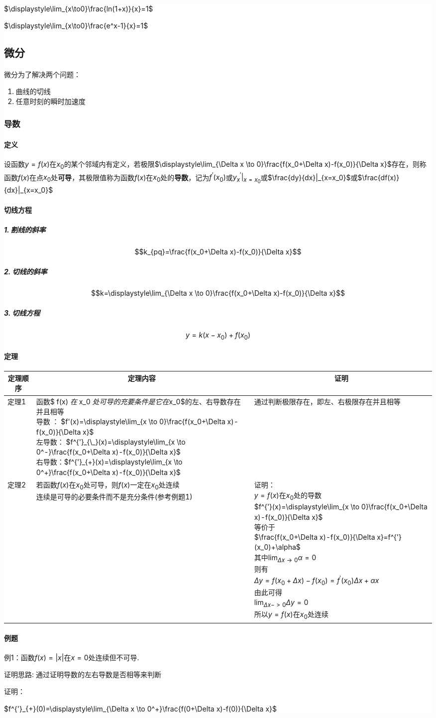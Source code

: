$\displaystyle\lim_{x\to0}\frac{ln(1+x)}{x}=1$

$\displaystyle\lim_{x\to0}\frac{e^x-1}{x}=1$





## 微分

微分为了解决两个问题：
1. 曲线的切线
2. 任意时刻的瞬时加速度

### 导数

#### 定义

设函数$y=f(x)$在$x_0$的某个邻域内有定义，若极限$\displaystyle\lim_{\Delta x \to 0}\frac{f(x_0+\Delta x)-f(x_0)}{\Delta x}$存在，则称函数$f(x)$在点$x_0$处<b>可导</b>，其极限值称为函数$f(x)$在$x_0$处的<b>导数</b>，记为$f^{‘}(x_0)$或$y^{'}_{x}|_{x=x_0}$或$\frac{dy}{dx}|_{x=x_0}$或$\frac{df(x)}{dx}|_{x=x_0}$

#### 切线方程

##### 1. 割线的斜率

$$k_{pq}=\frac{f(x_0+\Delta x)-f(x_0)}{\Delta x}$$

##### 2. 切线的斜率

$$k=\displaystyle\lim_{\Delta x \to 0}\frac{f(x_0+\Delta x)-f(x_0)}{\Delta x}$$

##### 3. 切线方程

$$y=k(x-x_0)+f(x_0)$$



#### 定理

|定理顺序|定理内容|证明|
|-|-|-|
|定理1|函数$  f(x) $在$ x_0 $处可导的充要条件是它在$x_0$的左、右导数存在并且相等<br />导数 ： $f'(x)=\displaystyle\lim_{x \to 0}\frac{f(x_0+\Delta x)-f(x_0)}{\Delta x}$ <br />左导数： $f^{'}_{\_}(x)=\displaystyle\lim_{x \to 0^-}\frac{f(x_0+\Delta x)-f(x_0)}{\Delta x}$<br />右导数：$f^{'}_{+}(x)=\displaystyle\lim_{x \to 0^+}\frac{f(x_0+\Delta x)-f(x_0)}{\Delta x}$|通过判断极限存在，即左、右极限存在并且相等|
|定理2|若函数$f(x)$在$x_0$处可导，则$f(x)$一定在$x_0$处连续<br />连续是可导的必要条件而不是充分条件(参考例题1)|证明：<br />$y=f(x)$在$x_0$处的导数<br />$f^{'}(x)=\displaystyle\lim_{x \to 0}\frac{f(x_0+\Delta x)-f(x_0)}{\Delta x}$<br />等价于<br />$\frac{f(x_0+\Delta x)-f(x_0)}{\Delta x}=f^{'}(x_0)+\alpha$<br />其中$\displaystyle\lim_{\Delta x \to 0}{\alpha} = 0$<br />则有<br />$\Delta y=f(x_0+\Delta x) - f(x_0)=f^{'}(x_0)\Delta x + \alpha x$<br />由此可得<br />$\displaystyle\lim_{\Delta x->0}{\Delta y}=0$<br />所以$y=f(x)$在$x_0$处连续|

#### 例题



例1：函数$f(x)=|x|$在$x=0$处连续但不可导.

证明思路: 通过证明导数的左右导数是否相等来判断

证明：

$f^{'}_{+}(0)=\displaystyle\lim_{\Delta x \to 0^+}\frac{f(0+\Delta x)-f(0)}{\Delta x}$
